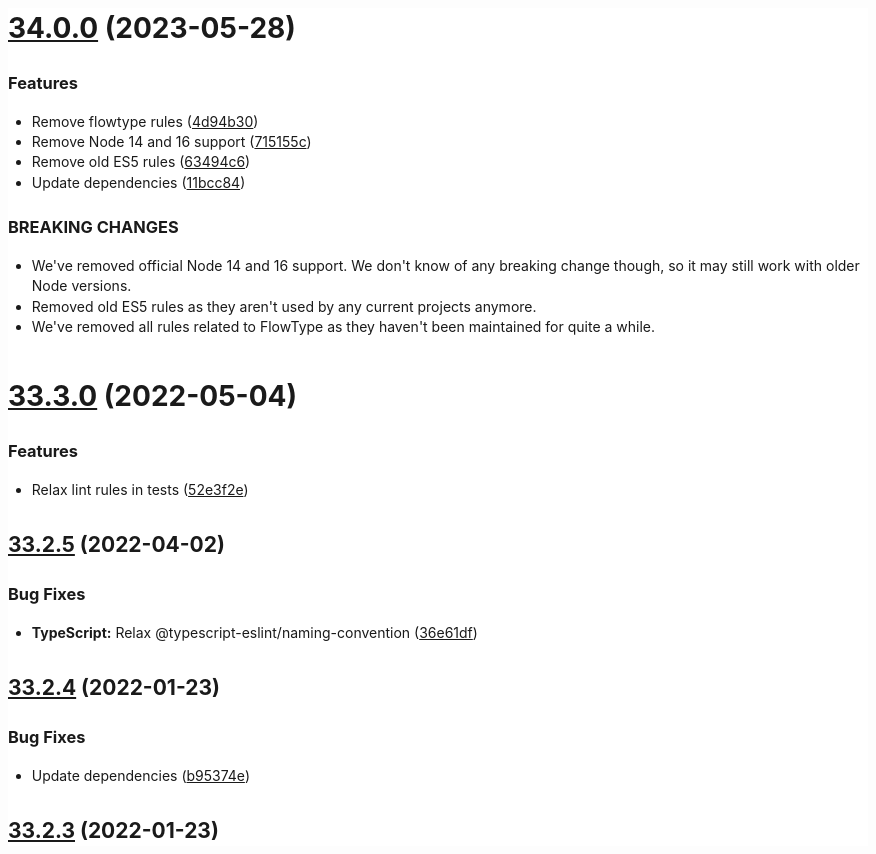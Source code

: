# [34.0.0](https://github.com/peerigon/eslint-config-peerigon/compare/v33.3.0...v34.0.0) (2023-05-28)


### Features

* Remove flowtype rules ([4d94b30](https://github.com/peerigon/eslint-config-peerigon/commit/4d94b30b3004ea1f4c8db6e399305365280be63c))
* Remove Node 14 and 16 support ([715155c](https://github.com/peerigon/eslint-config-peerigon/commit/715155c55f92461692ac721e67cbbc2e10894454))
* Remove old ES5 rules ([63494c6](https://github.com/peerigon/eslint-config-peerigon/commit/63494c6bdf7eea8198405dfa5ef869b75432eeff))
* Update dependencies ([11bcc84](https://github.com/peerigon/eslint-config-peerigon/commit/11bcc84a28909a3e56050a043f578043ca610661))


### BREAKING CHANGES

* We've removed official Node 14 and 16 support. We don't know of any breaking change though, so it may still work with older Node versions.
* Removed old ES5 rules as they aren't used by any current projects anymore.
* We've removed all rules related to FlowType as they haven't been maintained for quite a while.

# [33.3.0](https://github.com/peerigon/eslint-config-peerigon/compare/v33.2.5...v33.3.0) (2022-05-04)


### Features

* Relax lint rules in tests ([52e3f2e](https://github.com/peerigon/eslint-config-peerigon/commit/52e3f2e032f4105867c04dcf3ee65bfc0b3abff3))

## [33.2.5](https://github.com/peerigon/eslint-config-peerigon/compare/v33.2.4...v33.2.5) (2022-04-02)


### Bug Fixes

* **TypeScript:** Relax @typescript-eslint/naming-convention ([36e61df](https://github.com/peerigon/eslint-config-peerigon/commit/36e61dfa1b4791253213043807f38da1916a119b))

## [33.2.4](https://github.com/peerigon/eslint-config-peerigon/compare/v33.2.3...v33.2.4) (2022-01-23)


### Bug Fixes

* Update dependencies ([b95374e](https://github.com/peerigon/eslint-config-peerigon/commit/b95374e9068f4c6526f76691a0a837c829c0e338))

## [33.2.3](https://github.com/peerigon/eslint-config-peerigon/compare/v33.2.2...v33.2.3) (2022-01-23)
